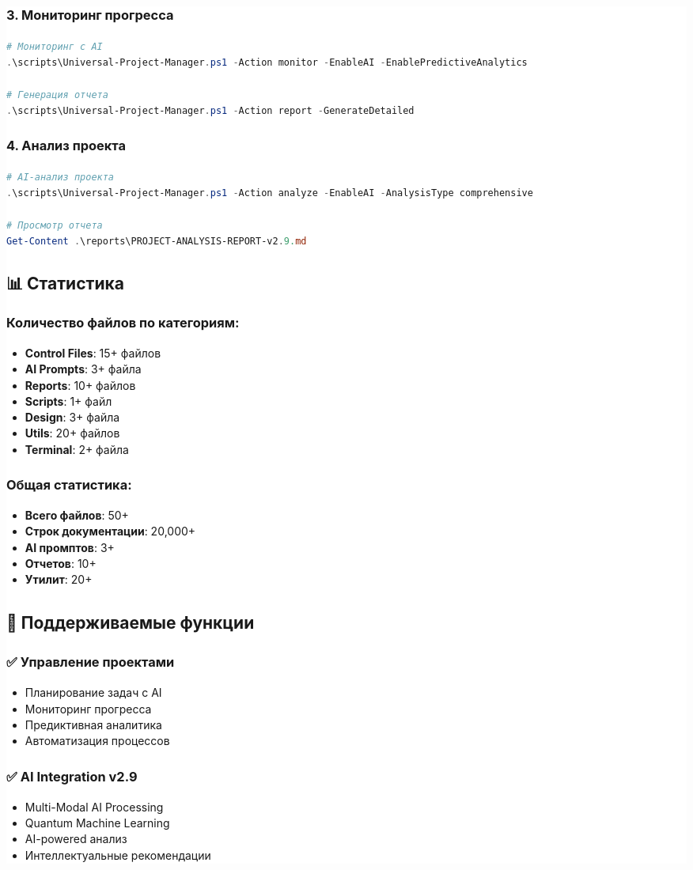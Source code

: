 ### 3. Мониторинг прогресса
```powershell
# Мониторинг с AI
.\scripts\Universal-Project-Manager.ps1 -Action monitor -EnableAI -EnablePredictiveAnalytics

# Генерация отчета
.\scripts\Universal-Project-Manager.ps1 -Action report -GenerateDetailed
```

### 4. Анализ проекта
```powershell
# AI-анализ проекта
.\scripts\Universal-Project-Manager.ps1 -Action analyze -EnableAI -AnalysisType comprehensive

# Просмотр отчета
Get-Content .\reports\PROJECT-ANALYSIS-REPORT-v2.9.md
```

## 📊 Статистика

### Количество файлов по категориям:
- **Control Files**: 15+ файлов
- **AI Prompts**: 3+ файла
- **Reports**: 10+ файлов
- **Scripts**: 1+ файл
- **Design**: 3+ файла
- **Utils**: 20+ файлов
- **Terminal**: 2+ файла

### Общая статистика:
- **Всего файлов**: 50+
- **Строк документации**: 20,000+
- **AI промптов**: 3+
- **Отчетов**: 10+
- **Утилит**: 20+

## 🎯 Поддерживаемые функции

### ✅ Управление проектами
- Планирование задач с AI
- Мониторинг прогресса
- Предиктивная аналитика
- Автоматизация процессов

### ✅ AI Integration v2.9
- Multi-Modal AI Processing
- Quantum Machine Learning
- AI-powered анализ
- Интеллектуальные рекомендации

